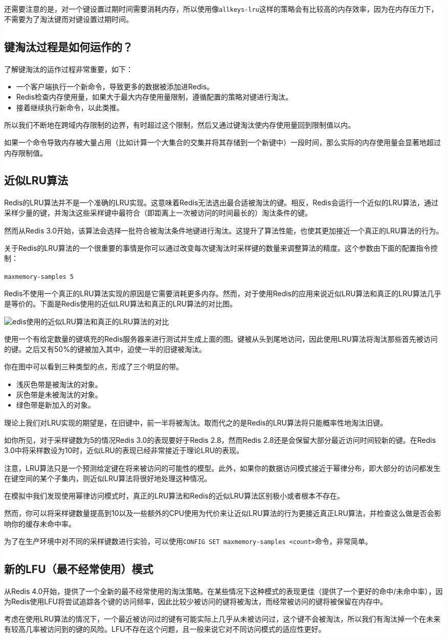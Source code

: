 还需要注意的是，对一个键设置过期时间需要消耗内存，所以使用像`allkeys-lru`这样的策略会有比较高的内存效率，因为在内存压力下，不需要为了淘汰键而对键设置过期时间。

## 键淘汰过程是如何运作的？

了解键淘汰的运作过程非常重要，如下：

* 一个客户端执行一个新命令，导致更多的数据被添加进Redis。
* Redis检查内存使用量，如果大于最大内存使用量限制，遵循配置的策略对键进行淘汰。
* 接着继续执行新命令，以此类推。

所以我们不断地在跨域内存限制的边界，有时超过这个限制，然后又通过键淘汰使内存使用量回到限制值以内。

如果一个命令导致内存被大量占用（比如计算一个大集合的交集并将其存储到一个新键中）一段时间，那么实际的内存使用量会显著地超过内存限制值。

## 近似LRU算法

Redis的LRU算法并不是一个准确的LRU实现。这意味着Redis无法选出最合适被淘汰的键。相反，Redis会运行一个近似的LRU算法，通过采样少量的键，并淘汰这些采样键中最符合（即距离上一次被访问的时间最长的）淘汰条件的键。

然而从Redis 3.0开始，该算法会选择一批符合被淘汰条件地键进行淘汰。这提升了算法性能，也使其更加接近一个真正的LRU算法的行为。

关于Redis的LRU算法的一个很重要的事情是你可以通过改变每次键淘汰时采样键的数量来调整算法的精度。这个参数由下面的配置指令控制：

    maxmemory-samples 5

Redis不使用一个真正的LRU算法实现的原因是它需要消耗更多内存。然而，对于使用Redis的应用来说近似LRU算法和真正的LRU算法几乎是等价的。下面是Redis使用的近似LRU算法和真正的LRU算法的对比图。

![edis使用的近似LRU算法和真正的LRU算法的对比](/assets/images/post_imgs/lru_comparison.png)

使用一个有给定数量的键填充的Redis服务器来进行测试并生成上面的图。键被从头到尾地访问，因此使用LRU算法将淘汰那些首先被访问的键。之后又有50%的键被加入其中，迫使一半的旧键被淘汰。

你在图中可以看到三种类型的点，形成了三个明显的带。

* 浅灰色带是被淘汰的对象。
* 灰色带是未被淘汰的对象。
* 绿色带是新加入的对象。

理论上我们对LRU实现的期望是，在旧键中，前一半将被淘汰。取而代之的是Redis的LRU算法将只能概率性地淘汰旧键。

如你所见，对于采样键数为5的情况Redis 3.0的表现要好于Redis 2.8，然而Redis 2.8还是会保留大部分最近访问时间较新的键。在Redis 3.0中将采样数设为10时，近似LRU的表现已经非常接近于理论LRU的表现。

注意，LRU算法只是一个预测给定键在将来被访问的可能性的模型。此外，如果你的数据访问模式接近于幂律分布，即大部分的访问都发生在键空间的某个子集内，则近似LRU算法将很好地处理这种情况。

在模拟中我们发现使用幂律访问模式时，真正的LRU算法和Redis的近似LRU算法区别极小或者根本不存在。

然而，你可以将采样键数量提高到10以及一些额外的CPU使用为代价来让近似LRU算法的行为更接近真正LRU算法，并检查这么做是否会影响你的缓存未命中率。

为了在生产环境中对不同的采样键数进行实验，可以使用`CONFIG SET maxmemory-samples <count>`命令，非常简单。

## 新的LFU（最不经常使用）模式

从Redis 4.0开始，提供了一个全新的最不经常使用的淘汰策略。在某些情况下这种模式的表现更佳（提供了一个更好的命中/未命中率），因为Redis使用LFU将尝试追踪各个键的访问频率，因此比较少被访问的键将被淘汰，而经常被访问的键将被保留在内存中。

考虑在使用LRU算法的情况下，一个最近被访问过的键有可能实际上几乎从未被访问过，这个键不会被淘汰，所以我们有淘汰掉一个在未来有较高几率被访问到的键的风险。LFU不存在这个问题，且一般来说它对不同访问模式的适应性更好。
